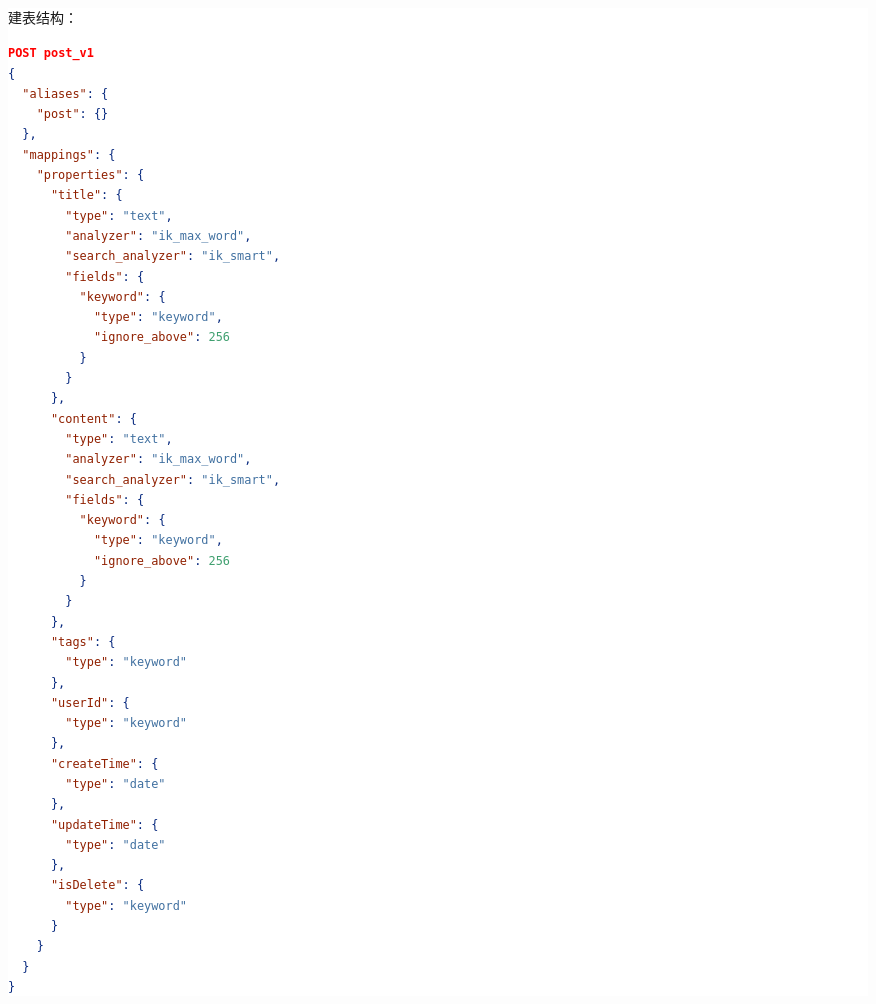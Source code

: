 建表结构：

~~~json
POST post_v1
{
  "aliases": {
    "post": {}
  },
  "mappings": {
    "properties": {
      "title": {
        "type": "text",
        "analyzer": "ik_max_word",
        "search_analyzer": "ik_smart",
        "fields": {
          "keyword": {
            "type": "keyword",
            "ignore_above": 256
          }
        }
      },
      "content": {
        "type": "text",
        "analyzer": "ik_max_word",
        "search_analyzer": "ik_smart",
        "fields": {
          "keyword": {
            "type": "keyword",
            "ignore_above": 256
          }
        }
      },
      "tags": {
        "type": "keyword"
      },
      "userId": {
        "type": "keyword"
      },
      "createTime": {
        "type": "date"
      },
      "updateTime": {
        "type": "date"
      },
      "isDelete": {
        "type": "keyword"
      }
    }
  }
}
~~~
